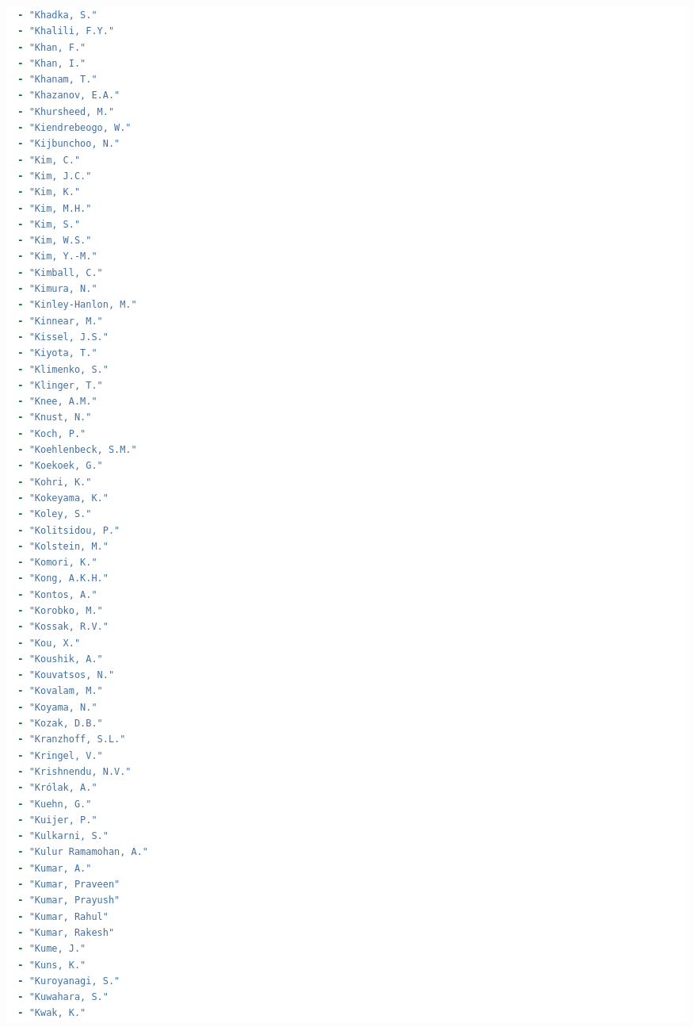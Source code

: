```yaml
  - "Khadka, S."
  - "Khalili, F.Y."
  - "Khan, F."
  - "Khan, I."
  - "Khanam, T."
  - "Khazanov, E.A."
  - "Khursheed, M."
  - "Kiendrebeogo, W."
  - "Kijbunchoo, N."
  - "Kim, C."
  - "Kim, J.C."
  - "Kim, K."
  - "Kim, M.H."
  - "Kim, S."
  - "Kim, W.S."
  - "Kim, Y.-M."
  - "Kimball, C."
  - "Kimura, N."
  - "Kinley-Hanlon, M."
  - "Kinnear, M."
  - "Kissel, J.S."
  - "Kiyota, T."
  - "Klimenko, S."
  - "Klinger, T."
  - "Knee, A.M."
  - "Knust, N."
  - "Koch, P."
  - "Koehlenbeck, S.M."
  - "Koekoek, G."
  - "Kohri, K."
  - "Kokeyama, K."
  - "Koley, S."
  - "Kolitsidou, P."
  - "Kolstein, M."
  - "Komori, K."
  - "Kong, A.K.H."
  - "Kontos, A."
  - "Korobko, M."
  - "Kossak, R.V."
  - "Kou, X."
  - "Koushik, A."
  - "Kouvatsos, N."
  - "Kovalam, M."
  - "Koyama, N."
  - "Kozak, D.B."
  - "Kranzhoff, S.L."
  - "Kringel, V."
  - "Krishnendu, N.V."
  - "Królak, A."
  - "Kuehn, G."
  - "Kuijer, P."
  - "Kulkarni, S."
  - "Kulur Ramamohan, A."
  - "Kumar, A."
  - "Kumar, Praveen"
  - "Kumar, Prayush"
  - "Kumar, Rahul"
  - "Kumar, Rakesh"
  - "Kume, J."
  - "Kuns, K."
  - "Kuroyanagi, S."
  - "Kuwahara, S."
  - "Kwak, K."
```